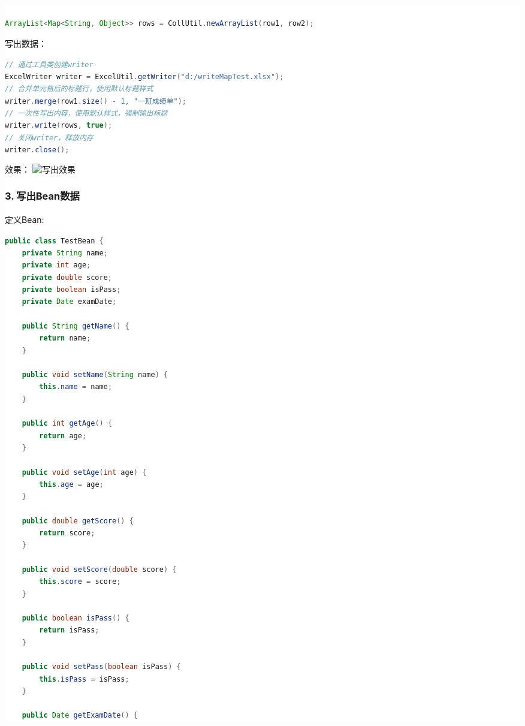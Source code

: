 ```java

ArrayList<Map<String, Object>> rows = CollUtil.newArrayList(row1, row2);
```

写出数据：

```java
// 通过工具类创建writer
ExcelWriter writer = ExcelUtil.getWriter("d:/writeMapTest.xlsx");
// 合并单元格后的标题行，使用默认标题样式
writer.merge(row1.size() - 1, "一班成绩单");
// 一次性写出内容，使用默认样式，强制输出标题
writer.write(rows, true);
// 关闭writer，释放内存
writer.close();
```

效果：
![写出效果](https://static.oschina.net/uploads/img/201711/12134150_BDDT.png)

### 3. 写出Bean数据

定义Bean:

```java
public class TestBean {
	private String name;
	private int age;
	private double score;
	private boolean isPass;
	private Date examDate;

	public String getName() {
		return name;
	}

	public void setName(String name) {
		this.name = name;
	}

	public int getAge() {
		return age;
	}

	public void setAge(int age) {
		this.age = age;
	}

	public double getScore() {
		return score;
	}

	public void setScore(double score) {
		this.score = score;
	}

	public boolean isPass() {
		return isPass;
	}

	public void setPass(boolean isPass) {
		this.isPass = isPass;
	}

	public Date getExamDate() {
```
